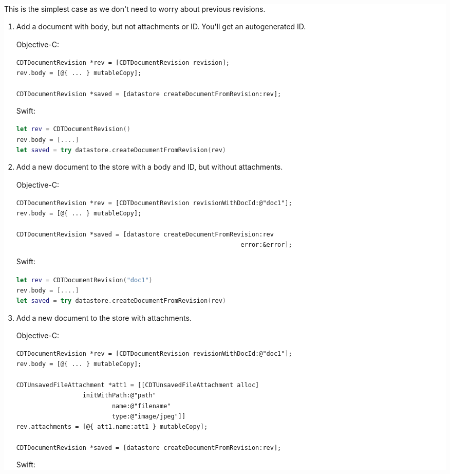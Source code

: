This is the simplest case as we don't need to worry about previous revisions.

1. Add a document with body, but not attachments or ID. You'll get an
   autogenerated ID.

   Objective-C:

    ```objc
    CDTDocumentRevision *rev = [CDTDocumentRevision revision];
    rev.body = [@{ ... } mutableCopy];

    CDTDocumentRevision *saved = [datastore createDocumentFromRevision:rev];
    ```
    Swift:

    ```swift
    let rev = CDTDocumentRevision()
    rev.body = [....]
    let saved = try datastore.createDocumentFromRevision(rev)
    ```

1. Add a new document to the store with a body and ID, but without attachments.

    Objective-C:

    ```objc
    CDTDocumentRevision *rev = [CDTDocumentRevision revisionWithDocId:@"doc1"];
    rev.body = [@{ ... } mutableCopy];

    CDTDocumentRevision *saved = [datastore createDocumentFromRevision:rev
                                                                 error:&error];
    ```
    Swift:

    ```swift
    let rev = CDTDocumentRevision("doc1")
    rev.body = [....]
    let saved = try datastore.createDocumentFromRevision(rev)
    ```

1. Add a new document to the store with attachments.

    Objective-C:

    ```objc
    CDTDocumentRevision *rev = [CDTDocumentRevision revisionWithDocId:@"doc1"];
    rev.body = [@{ ... } mutableCopy];

    CDTUnsavedFileAttachment *att1 = [[CDTUnsavedFileAttachment alloc]
                      initWithPath:@"path"
                              name:@"filename"
                              type:@"image/jpeg"]]
    rev.attachments = [@{ att1.name:att1 } mutableCopy];

    CDTDocumentRevision *saved = [datastore createDocumentFromRevision:rev];
    ```
    Swift:
